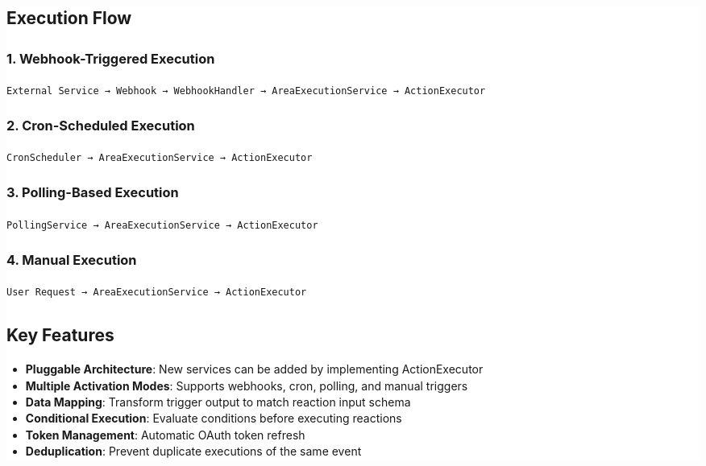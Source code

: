 ## Execution Flow

### 1. Webhook-Triggered Execution
```
External Service → Webhook → WebhookHandler → AreaExecutionService → ActionExecutor
```

### 2. Cron-Scheduled Execution
```
CronScheduler → AreaExecutionService → ActionExecutor
```

### 3. Polling-Based Execution
```
PollingService → AreaExecutionService → ActionExecutor
```

### 4. Manual Execution
```
User Request → AreaExecutionService → ActionExecutor
```

## Key Features

- **Pluggable Architecture**: New services can be added by implementing ActionExecutor
- **Multiple Activation Modes**: Supports webhooks, cron, polling, and manual triggers
- **Data Mapping**: Transform trigger output to match reaction input schema
- **Conditional Execution**: Evaluate conditions before executing reactions
- **Token Management**: Automatic OAuth token refresh
- **Deduplication**: Prevent duplicate executions of the same event

